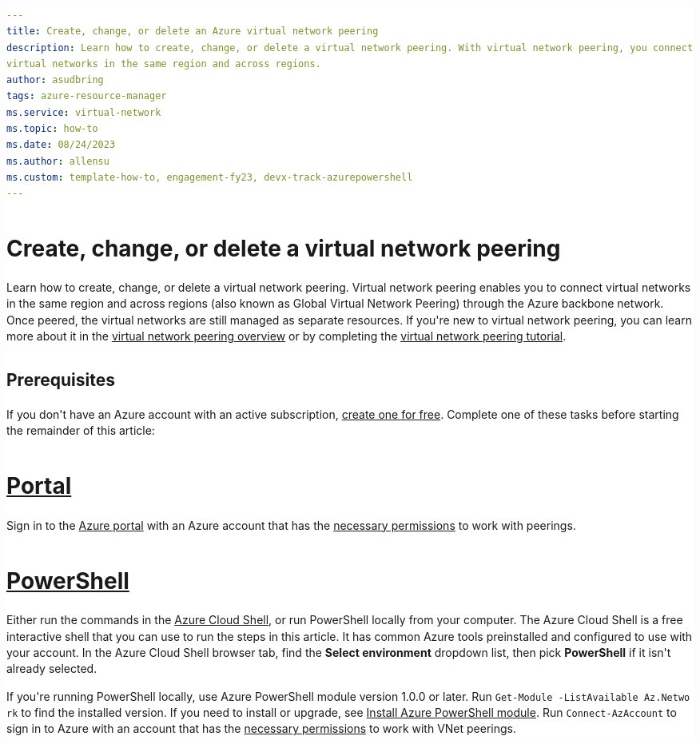 ```yaml
---
title: Create, change, or delete an Azure virtual network peering
description: Learn how to create, change, or delete a virtual network peering. With virtual network peering, you connect virtual networks in the same region and across regions.
author: asudbring
tags: azure-resource-manager
ms.service: virtual-network
ms.topic: how-to
ms.date: 08/24/2023
ms.author: allensu
ms.custom: template-how-to, engagement-fy23, devx-track-azurepowershell
---
```


# Create, change, or delete a virtual network peering

Learn how to create, change, or delete a virtual network peering. Virtual network peering enables you to connect virtual networks in the same region and across regions (also known as Global Virtual Network Peering) through the Azure backbone network. Once peered, the virtual networks are still managed as separate resources. If you're new to virtual network peering, you can learn more about it in the [virtual network peering overview](virtual-network-peering-overview.md) or by completing the [virtual network peering tutorial](tutorial-connect-virtual-networks-portal.md).

## Prerequisites

If you don't have an Azure account with an active subscription, [create one for free](https://azure.microsoft.com/free/?WT.mc_id=A261C142F). Complete one of these tasks before starting the remainder of this article:

# [**Portal**](#tab/peering-portal)

Sign in to the [Azure portal](https://portal.azure.com) with an Azure account that has the [necessary permissions](#permissions) to work with peerings.

# [**PowerShell**](#tab/peering-powershell)

Either run the commands in the [Azure Cloud Shell](https://shell.azure.com/powershell), or run PowerShell locally from your computer. The Azure Cloud Shell is a free interactive shell that you can use to run the steps in this article. It has common Azure tools preinstalled and configured to use with your account. In the Azure Cloud Shell browser tab, find the **Select environment** dropdown list, then pick **PowerShell** if it isn't already selected.

If you're running PowerShell locally, use Azure PowerShell module version 1.0.0 or later. Run `Get-Module -ListAvailable Az.Network` to find the installed version. If you need to install or upgrade, see [Install Azure PowerShell module](/powershell/azure/install-azure-powershell). Run `Connect-AzAccount` to sign in to Azure with an account that has the [necessary permissions](#permissions) to work with VNet peerings.
